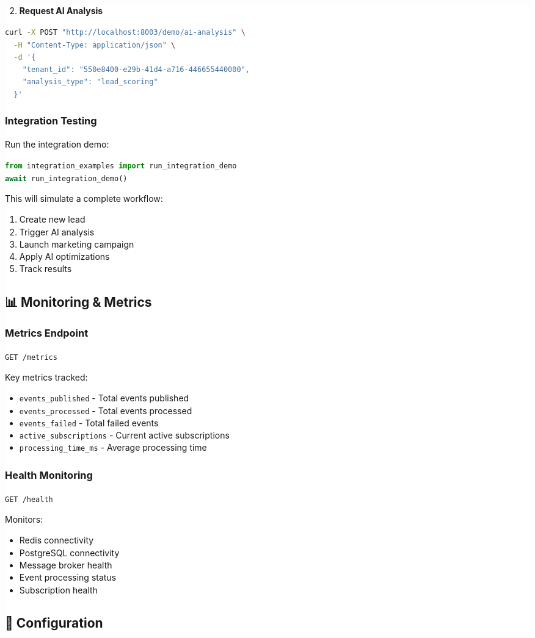 2. **Request AI Analysis**
```bash
curl -X POST "http://localhost:8003/demo/ai-analysis" \
  -H "Content-Type: application/json" \
  -d '{
    "tenant_id": "550e8400-e29b-41d4-a716-446655440000",
    "analysis_type": "lead_scoring"
  }'
```

### Integration Testing

Run the integration demo:
```python
from integration_examples import run_integration_demo
await run_integration_demo()
```

This will simulate a complete workflow:
1. Create new lead
2. Trigger AI analysis 
3. Launch marketing campaign
4. Apply AI optimizations
5. Track results

## 📊 Monitoring & Metrics

### Metrics Endpoint
```bash
GET /metrics
```

Key metrics tracked:
- `events_published` - Total events published
- `events_processed` - Total events processed  
- `events_failed` - Total failed events
- `active_subscriptions` - Current active subscriptions
- `processing_time_ms` - Average processing time

### Health Monitoring
```bash
GET /health
```

Monitors:
- Redis connectivity
- PostgreSQL connectivity
- Message broker health
- Event processing status
- Subscription health

## 🔧 Configuration
